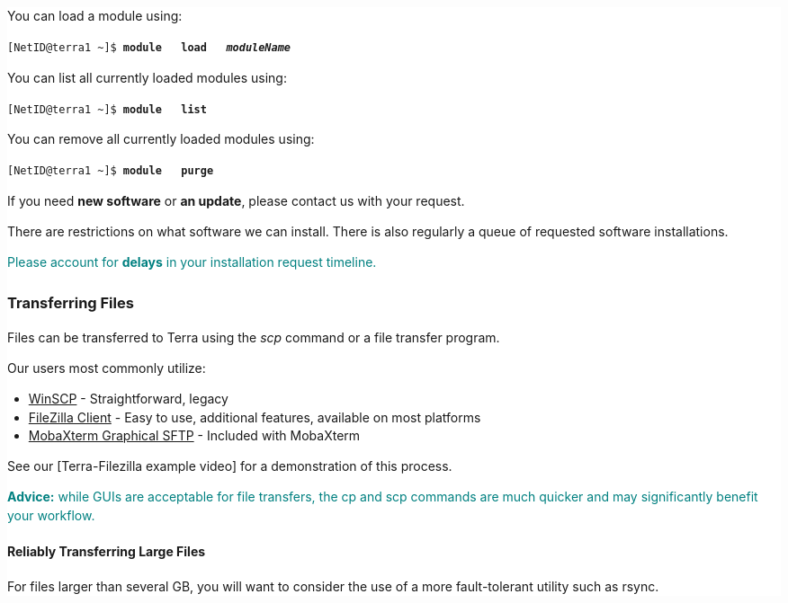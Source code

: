 You can load a module using:

`[NetID@terra1 ~]$ `**`module   load   `*`moduleName`***

You can list all currently loaded modules using:

`[NetID@terra1 ~]$ `**`module   list`**

You can remove all currently loaded modules using:

`[NetID@terra1 ~]$ `**`module   purge`**

If you need **new software** or **an update**, please contact us with
your request.

There are restrictions on what software we can install. There is also
regularly a queue of requested software installations.

<font color=teal>Please account for **delays** in your installation
request timeline. </font>

<p align="center">
<iframe width="520" height="275" src="https://www.youtube.com/embed/drxpbrOCPFw" title="YouTube video player" frameborder="0" allow="accelerometer; autoplay; clipboard-write; encrypted-media; gyroscope; picture-in-picture" allowfullscreen></iframe>
</p>

### Transferring Files

Files can be transferred to Terra using the *scp* command or a file
transfer program.

Our users most commonly utilize:

  - [WinSCP](https://winscp.net/eng/download.php) - Straightforward,
    legacy
  - [FileZilla Client](https://filezilla-project.org/) - Easy to use,
    additional features, available on most platforms
  - [MobaXterm Graphical
    SFTP](https://mobaxterm.mobatek.net/features.html) - Included with
    MobaXterm

See our \[Terra-Filezilla example video\] for a demonstration of this
process.

<p align="center">
<iframe width="520" height="275" src="https://www.youtube.com/embed/oCSzuJf6p7g" title="YouTube video player" frameborder="0" allow="accelerometer; autoplay; clipboard-write; encrypted-media; gyroscope; picture-in-picture" allowfullscreen></iframe>
</p>

<font color=teal>**Advice:** while GUIs are acceptable for file
transfers, the cp and scp commands are much quicker and may
significantly benefit your workflow.</font>

#### Reliably Transferring Large Files

For files larger than several GB, you will want to consider the use of a
more fault-tolerant utility such as rsync.
